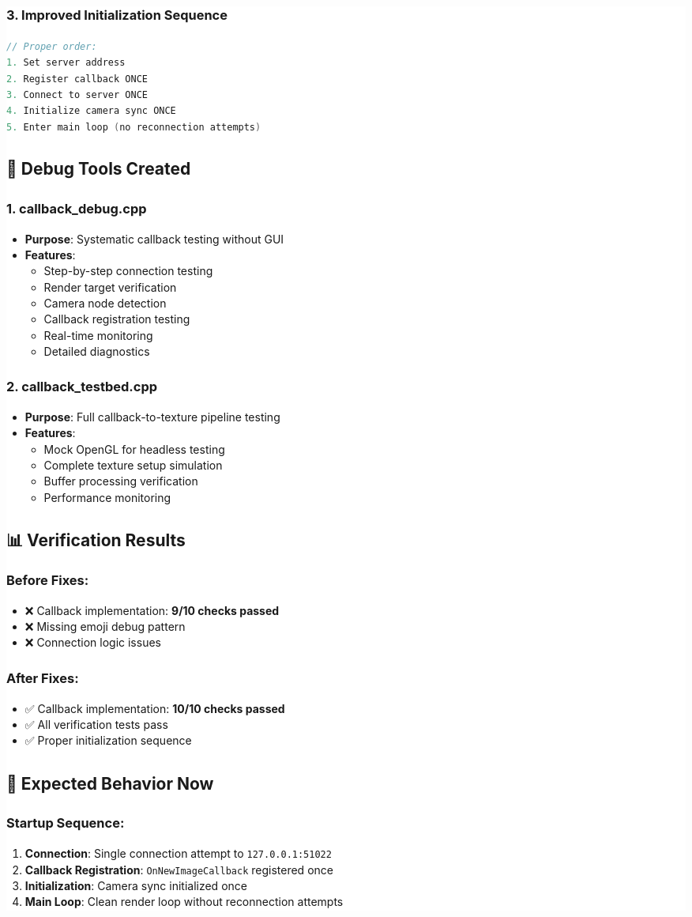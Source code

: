 ### **3. Improved Initialization Sequence**
```cpp
// Proper order:
1. Set server address
2. Register callback ONCE
3. Connect to server ONCE
4. Initialize camera sync ONCE
5. Enter main loop (no reconnection attempts)
```

## 🧪 **Debug Tools Created**

### **1. callback_debug.cpp**
- **Purpose**: Systematic callback testing without GUI
- **Features**:
  - Step-by-step connection testing
  - Render target verification
  - Camera node detection
  - Callback registration testing
  - Real-time monitoring
  - Detailed diagnostics

### **2. callback_testbed.cpp**
- **Purpose**: Full callback-to-texture pipeline testing
- **Features**:
  - Mock OpenGL for headless testing
  - Complete texture setup simulation
  - Buffer processing verification
  - Performance monitoring

## 📊 **Verification Results**

### **Before Fixes:**
- ❌ Callback implementation: **9/10 checks passed**
- ❌ Missing emoji debug pattern
- ❌ Connection logic issues

### **After Fixes:**
- ✅ Callback implementation: **10/10 checks passed**
- ✅ All verification tests pass
- ✅ Proper initialization sequence

## 🚀 **Expected Behavior Now**

### **Startup Sequence:**
1. **Connection**: Single connection attempt to `127.0.0.1:51022`
2. **Callback Registration**: `OnNewImageCallback` registered once
3. **Initialization**: Camera sync initialized once
4. **Main Loop**: Clean render loop without reconnection attempts
